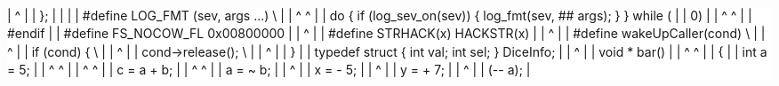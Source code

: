 |                   ^                                                   |
|     };                                                                |
|                                                                       |
|     #define LOG_FMT (sev, args ...) \                                 |
|                    ^          ^                                       |
|        do { if (log_sev_on(sev)) { log_fmt(sev, ## args); } } while ( |
| 0)                                                                    |
|                                                ^  ^                   |
|     #endif                                                            |
|     #define FS_NOCOW_FL 0x00800000                                    |
|                        ^                                              |
|     #define STRHACK(x) HACKSTR(x)                                     |
|                  ^                                                    |
|     #define wakeUpCaller(cond) \                                      |
|                               ^                                       |
|         if (cond) { \                                                 |
|                    ^                                                  |
|             cond->release(); \                                        |
|                             ^                                         |
|          }                                                            |
|     typedef struct { int val; int sel; } DiceInfo;                    |
|                                         ^                             |
|     void * bar()                                                      |
|         ^ ^                                                           |
|     {                                                                 |
|         int a = 5;                                                    |
|              ^ ^                                                      |
|              ^ ^                                                      |
|         c = a + b;                                                    |
|              ^ ^                                                      |
|         a = ~ b;                                                      |
|              ^                                                        |
|         x = - 5;                                                      |
|              ^                                                        |
|         y = + 7;                                                      |
|              ^                                                        |
|         (-- a);                                                       |